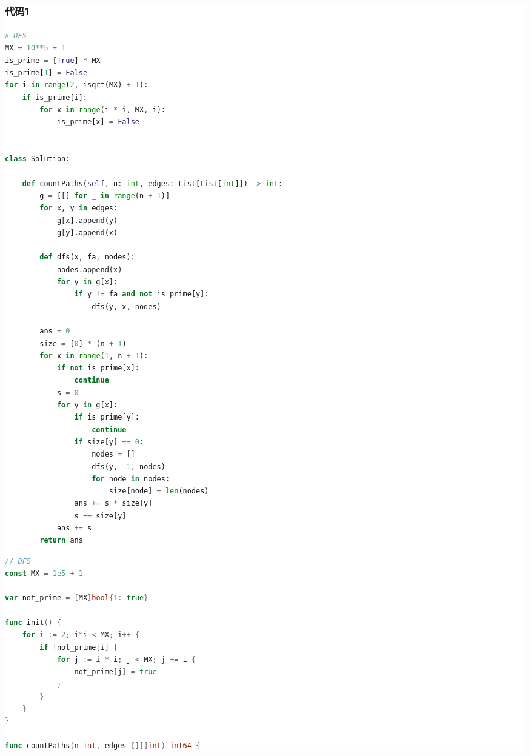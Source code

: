 ### 代码1

```Python
# DFS
MX = 10**5 + 1
is_prime = [True] * MX
is_prime[1] = False
for i in range(2, isqrt(MX) + 1):
    if is_prime[i]:
        for x in range(i * i, MX, i):
            is_prime[x] = False


class Solution:

    def countPaths(self, n: int, edges: List[List[int]]) -> int:
        g = [[] for _ in range(n + 1)]
        for x, y in edges:
            g[x].append(y)
            g[y].append(x)

        def dfs(x, fa, nodes):
            nodes.append(x)
            for y in g[x]:
                if y != fa and not is_prime[y]:
                    dfs(y, x, nodes)

        ans = 0
        size = [0] * (n + 1)
        for x in range(1, n + 1):
            if not is_prime[x]:
                continue
            s = 0
            for y in g[x]:
                if is_prime[y]:
                    continue
                if size[y] == 0:
                    nodes = []
                    dfs(y, -1, nodes)
                    for node in nodes:
                        size[node] = len(nodes)
                ans += s * size[y]
                s += size[y]
            ans += s
        return ans
```

```Go
// DFS
const MX = 1e5 + 1

var not_prime = [MX]bool{1: true}

func init() {
	for i := 2; i*i < MX; i++ {
		if !not_prime[i] {
			for j := i * i; j < MX; j += i {
				not_prime[j] = true
			}
		}
	}
}

func countPaths(n int, edges [][]int) int64 {
```